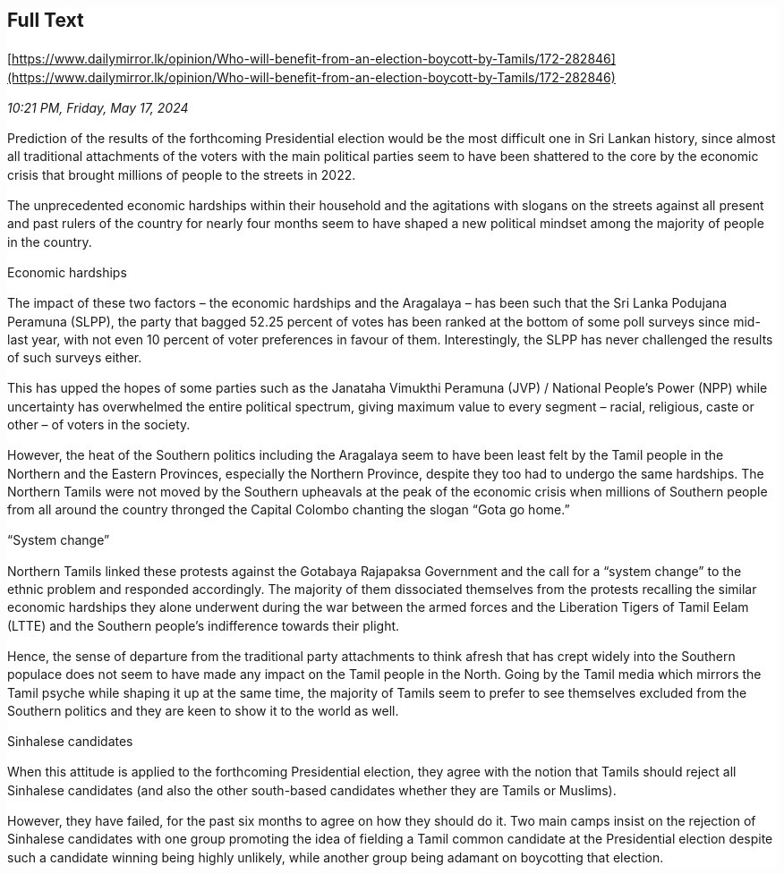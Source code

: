 ## Full Text

[https://www.dailymirror.lk/opinion/Who-will-benefit-from-an-election-boycott-by-Tamils/172-282846](https://www.dailymirror.lk/opinion/Who-will-benefit-from-an-election-boycott-by-Tamils/172-282846)

*10:21 PM, Friday, May 17, 2024*

Prediction of the results of the forthcoming Presidential election would be the most difficult one in Sri Lankan history, since almost all traditional attachments of the voters with the main political parties seem to have been shattered to the core by the economic crisis that brought millions of people to the streets in 2022. 

The unprecedented economic hardships within their household and the agitations with slogans on the streets against all present and past rulers of the country for nearly four months seem to have shaped a new political mindset among the majority of people in the country. 

Economic hardships 

The impact of these two factors – the economic hardships and the Aragalaya – has been such that the Sri Lanka Podujana Peramuna (SLPP), the party that bagged 52.25 percent of votes has been ranked at the bottom of some poll surveys since mid-last year, with not even 10 percent of voter preferences in favour of them. Interestingly, the SLPP has never challenged the results of such surveys either.

This has upped the hopes of some parties such as the Janataha Vimukthi Peramuna (JVP) / National People’s Power (NPP) while uncertainty has overwhelmed the entire political spectrum, giving maximum value to every segment – racial, religious, caste or other – of voters in the society. 

However, the heat of the Southern politics including the Aragalaya seem to have been least felt by the Tamil people in the Northern and the Eastern Provinces, especially the Northern Province, despite they too had to undergo the same hardships. The Northern Tamils were not moved by the Southern upheavals at the peak of the economic crisis when millions of Southern people from all around the country thronged the Capital Colombo chanting the slogan “Gota go home.” 

“System change” 

Northern Tamils linked these protests against the Gotabaya Rajapaksa Government and the call for a “system change” to the ethnic problem and responded accordingly. The majority of them dissociated themselves from the protests recalling the similar economic hardships they alone underwent during the war between the armed forces and the Liberation Tigers of Tamil Eelam (LTTE) and the Southern people’s indifference towards their plight. 

Hence, the sense of departure from the traditional party attachments to think afresh that has crept widely into the Southern populace does not seem to have made any impact on the Tamil people in the North. Going by the Tamil media which mirrors the Tamil psyche while shaping it up at the same time, the majority of Tamils seem to prefer to see themselves excluded from the Southern politics and they are keen to show it to the world as well. 

Sinhalese candidates 

When this attitude is applied to the forthcoming Presidential election, they agree with the notion that Tamils should reject all Sinhalese candidates (and also the other south-based candidates whether they are Tamils or Muslims). 

However, they have failed, for the past six months to agree on how they should do it. Two main camps insist on the rejection of Sinhalese candidates with one group promoting the idea of fielding a Tamil common candidate at the Presidential election despite such a candidate winning being highly unlikely, while another group being adamant on boycotting that election. 
